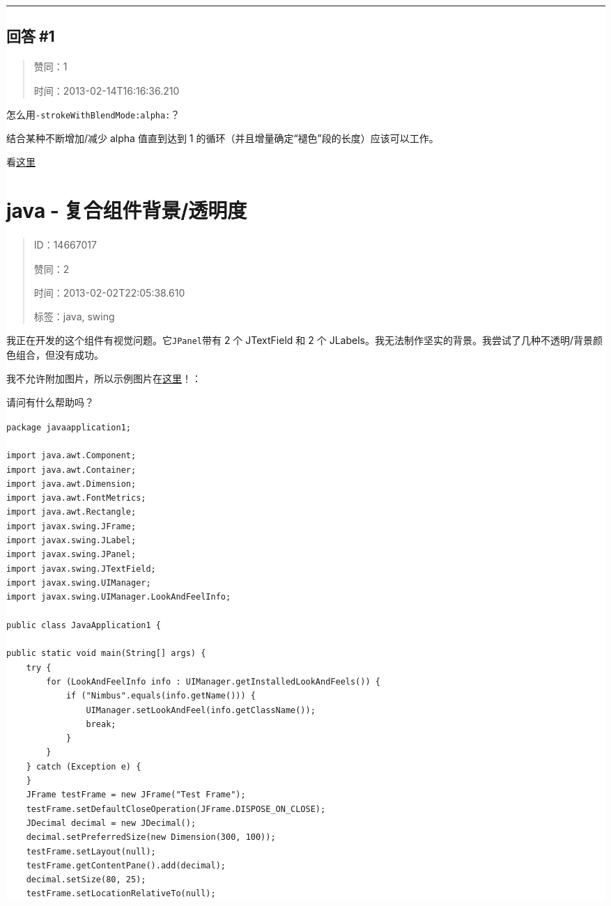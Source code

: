 * * *

## 回答 #1

> 赞同：1
> 
> 时间：2013-02-14T16:16:36.210

怎么用`-strokeWithBlendMode:alpha:`？

结合某种不断增加/减少 alpha 值直到达到 1 的循环（并且增量确定“褪色”段的长度）应该可以工作。

看[这里](http://developer.apple.com/library/ios/#documentation/uikit/reference/UIBezierPath_class/Reference/Reference.html)

# java - 复合组件背景/透明度

> ID：14667017
> 
> 赞同：2
> 
> 时间：2013-02-02T22:05:38.610
> 
> 标签：java, swing

我正在开发的这个组件有视觉问题。它`JPanel`带有 2 个 JTextField 和 2 个 JLabels。我无法制作坚实的背景。我尝试了几种不透明/背景颜色组合，但没有成功。

我不允许附加图片，所以示例图片在[这里](http://postimage.org/image/7t89j9wl7/)！：

请问有什么帮助吗？

```
package javaapplication1;

import java.awt.Component;
import java.awt.Container;
import java.awt.Dimension;
import java.awt.FontMetrics;
import java.awt.Rectangle;
import javax.swing.JFrame;
import javax.swing.JLabel;
import javax.swing.JPanel;
import javax.swing.JTextField;
import javax.swing.UIManager;
import javax.swing.UIManager.LookAndFeelInfo;

public class JavaApplication1 {

public static void main(String[] args) {
    try {
        for (LookAndFeelInfo info : UIManager.getInstalledLookAndFeels()) {
            if ("Nimbus".equals(info.getName())) {
                UIManager.setLookAndFeel(info.getClassName());
                break;
            }
        }
    } catch (Exception e) {
    }
    JFrame testFrame = new JFrame("Test Frame");
    testFrame.setDefaultCloseOperation(JFrame.DISPOSE_ON_CLOSE);
    JDecimal decimal = new JDecimal();
    decimal.setPreferredSize(new Dimension(300, 100));
    testFrame.setLayout(null);
    testFrame.getContentPane().add(decimal);
    decimal.setSize(80, 25);
    testFrame.setLocationRelativeTo(null);
```